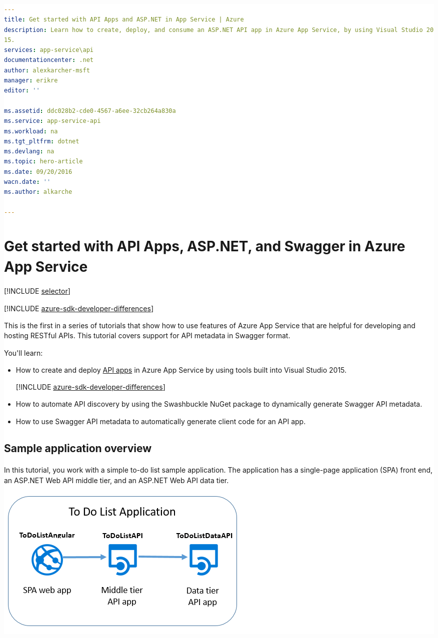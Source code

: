 ```yaml
---
title: Get started with API Apps and ASP.NET in App Service | Azure
description: Learn how to create, deploy, and consume an ASP.NET API app in Azure App Service, by using Visual Studio 2015.
services: app-service\api
documentationcenter: .net
author: alexkarcher-msft
manager: erikre
editor: ''

ms.assetid: ddc028b2-cde0-4567-a6ee-32cb264a830a
ms.service: app-service-api
ms.workload: na
ms.tgt_pltfrm: dotnet
ms.devlang: na
ms.topic: hero-article
ms.date: 09/20/2016
wacn.date: ''
ms.author: alkarche

---
```

# Get started with API Apps, ASP.NET, and Swagger in Azure App Service
[!INCLUDE [selector](../../includes/app-service-api-get-started-selector.md)]

[!INCLUDE [azure-sdk-developer-differences](../../includes/azure-sdk-developer-differences.md)]

This is the first in a series of tutorials that show how to use features of Azure App Service that are helpful for developing and hosting RESTful APIs.  This tutorial covers support for API metadata in Swagger format.

You'll learn:

* How to create and deploy [API apps](app-service-api-apps-why-best-platform.md) in Azure App Service by using tools built into Visual Studio 2015.

    [!INCLUDE [azure-sdk-developer-differences](../../includes/azure-visual-studio-login-guide.md)]

* How to automate API discovery by using the Swashbuckle NuGet package to dynamically generate Swagger API metadata.
* How to use Swagger API metadata to automatically generate client code for an API app.

## Sample application overview
In this tutorial, you work with a simple to-do list sample application. The application has a single-page application (SPA) front end, an ASP.NET Web API middle tier, and an ASP.NET Web API data tier.

![API Apps sample application diagram](./media/app-service-api-dotnet-get-started/noauthdiagram.png)